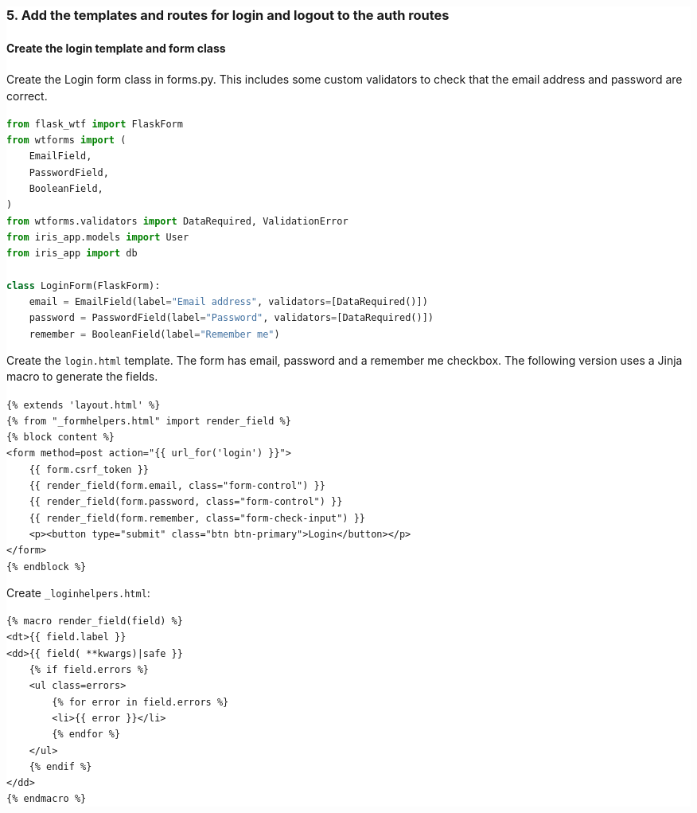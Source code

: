 ### 5. Add the templates and routes for login and logout to the auth routes

#### Create the login template and form class

Create the Login form class in forms.py. This includes some custom validators to check that the email address and password are correct.

```python
from flask_wtf import FlaskForm
from wtforms import (
    EmailField,
    PasswordField,
    BooleanField,
)
from wtforms.validators import DataRequired, ValidationError
from iris_app.models import User
from iris_app import db

class LoginForm(FlaskForm):
    email = EmailField(label="Email address", validators=[DataRequired()])
    password = PasswordField(label="Password", validators=[DataRequired()])
    remember = BooleanField(label="Remember me")

```

Create the `login.html` template. The form has email, password and a remember me checkbox. The following version uses a Jinja macro to generate the fields.

```jinja
{% extends 'layout.html' %}
{% from "_formhelpers.html" import render_field %}
{% block content %}
<form method=post action="{{ url_for('login') }}">
    {{ form.csrf_token }}
    {{ render_field(form.email, class="form-control") }}
    {{ render_field(form.password, class="form-control") }}
    {{ render_field(form.remember, class="form-check-input") }}
    <p><button type="submit" class="btn btn-primary">Login</button></p>
</form>
{% endblock %}
```

Create `_loginhelpers.html`:

```jinja
{% macro render_field(field) %}
<dt>{{ field.label }}
<dd>{{ field( **kwargs)|safe }}
    {% if field.errors %}
    <ul class=errors>
        {% for error in field.errors %}
        <li>{{ error }}</li>
        {% endfor %}
    </ul>
    {% endif %}
</dd>
{% endmacro %}
```
